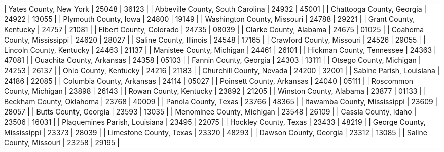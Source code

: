 | Yates County, New York | 25048 | 36123 |
| Abbeville County, South Carolina | 24932 | 45001 |
| Chattooga County, Georgia | 24922 | 13055 |
| Plymouth County, Iowa | 24800 | 19149 |
| Washington County, Missouri | 24788 | 29221 |
| Grant County, Kentucky | 24757 | 21081 |
| Elbert County, Colorado | 24735 | 08039 |
| Clarke County, Alabama | 24675 | 01025 |
| Coahoma County, Mississippi | 24620 | 28027 |
| Saline County, Illinois | 24548 | 17165 |
| Crawford County, Missouri | 24526 | 29055 |
| Lincoln County, Kentucky | 24463 | 21137 |
| Manistee County, Michigan | 24461 | 26101 |
| Hickman County, Tennessee | 24363 | 47081 |
| Ouachita County, Arkansas | 24358 | 05103 |
| Fannin County, Georgia | 24303 | 13111 |
| Otsego County, Michigan | 24253 | 26137 |
| Ohio County, Kentucky | 24216 | 21183 |
| Churchill County, Nevada | 24200 | 32001 |
| Sabine Parish, Louisiana | 24186 | 22085 |
| Columbia County, Arkansas | 24114 | 05027 |
| Poinsett County, Arkansas | 24040 | 05111 |
| Roscommon County, Michigan | 23898 | 26143 |
| Rowan County, Kentucky | 23892 | 21205 |
| Winston County, Alabama | 23877 | 01133 |
| Beckham County, Oklahoma | 23768 | 40009 |
| Panola County, Texas | 23766 | 48365 |
| Itawamba County, Mississippi | 23609 | 28057 |
| Butts County, Georgia | 23593 | 13035 |
| Menominee County, Michigan | 23548 | 26109 |
| Cassia County, Idaho | 23506 | 16031 |
| Plaquemines Parish, Louisiana | 23495 | 22075 |
| Hockley County, Texas | 23433 | 48219 |
| George County, Mississippi | 23373 | 28039 |
| Limestone County, Texas | 23320 | 48293 |
| Dawson County, Georgia | 23312 | 13085 |
| Saline County, Missouri | 23258 | 29195 |